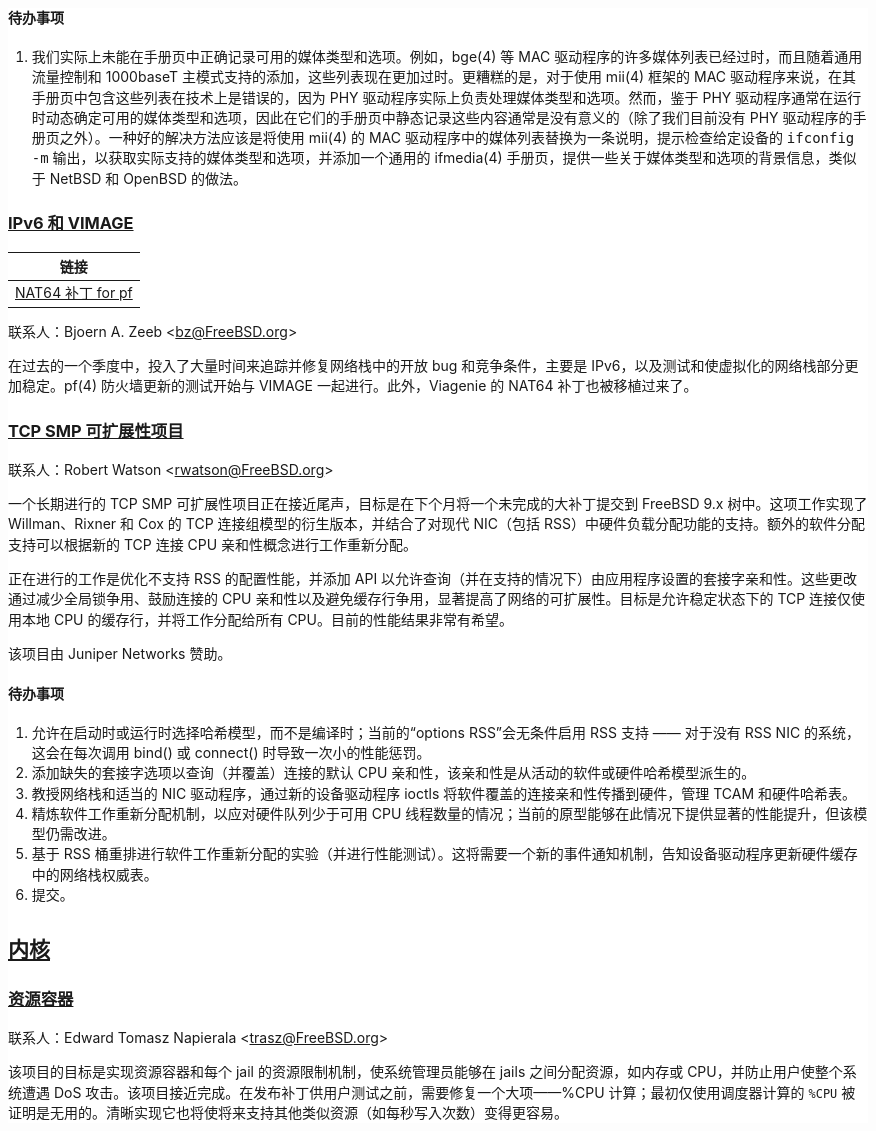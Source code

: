#### 待办事项

1. 我们实际上未能在手册页中正确记录可用的媒体类型和选项。例如，bge(4) 等 MAC 驱动程序的许多媒体列表已经过时，而且随着通用流量控制和 1000baseT 主模式支持的添加，这些列表现在更加过时。更糟糕的是，对于使用 mii(4) 框架的 MAC 驱动程序来说，在其手册页中包含这些列表在技术上是错误的，因为 PHY 驱动程序实际上负责处理媒体类型和选项。然而，鉴于 PHY 驱动程序通常在运行时动态确定可用的媒体类型和选项，因此在它们的手册页中静态记录这些内容通常是没有意义的（除了我们目前没有 PHY 驱动程序的手册页之外）。一种好的解决方法应该是将使用 mii(4) 的 MAC 驱动程序中的媒体列表替换为一条说明，提示检查给定设备的 <kbd>ifconfig -m</kbd> 输出，以获取实际支持的媒体类型和选项，并添加一个通用的 ifmedia(4) 手册页，提供一些关于媒体类型和选项的背景信息，类似于 NetBSD 和 OpenBSD 的做法。

### [IPv6 和 VIMAGE](https://www.freebsd.org/status/report-2010-10-2010-12.html#IPv6-and-VIMAGE)

| 链接                                                                           |
| ------------------------------------------------------------------------------ |
| [NAT64 补丁 for pf](http://ecdysis.viagenie.ca/) |

联系人：Bjoern A. Zeeb <[bz@FreeBSD.org](mailto:bz@FreeBSD.org)>

在过去的一个季度中，投入了大量时间来追踪并修复网络栈中的开放 bug 和竞争条件，主要是 IPv6，以及测试和使虚拟化的网络栈部分更加稳定。pf(4) 防火墙更新的测试开始与 VIMAGE 一起进行。此外，Viagenie 的 NAT64 补丁也被移植过来了。

### [TCP SMP 可扩展性项目](https://www.freebsd.org/status/report-2010-10-2010-12.html#TCP-SMP-scalability-project)

联系人：Robert Watson <[rwatson@FreeBSD.org](mailto:rwatson@FreeBSD.org)>

一个长期进行的 TCP SMP 可扩展性项目正在接近尾声，目标是在下个月将一个未完成的大补丁提交到 FreeBSD 9.x 树中。这项工作实现了 Willman、Rixner 和 Cox 的 TCP 连接组模型的衍生版本，并结合了对现代 NIC（包括 RSS）中硬件负载分配功能的支持。额外的软件分配支持可以根据新的 TCP 连接 CPU 亲和性概念进行工作重新分配。

正在进行的工作是优化不支持 RSS 的配置性能，并添加 API 以允许查询（并在支持的情况下）由应用程序设置的套接字亲和性。这些更改通过减少全局锁争用、鼓励连接的 CPU 亲和性以及避免缓存行争用，显著提高了网络的可扩展性。目标是允许稳定状态下的 TCP 连接仅使用本地 CPU 的缓存行，并将工作分配给所有 CPU。目前的性能结果非常有希望。

该项目由 Juniper Networks 赞助。

#### 待办事项

1. 允许在启动时或运行时选择哈希模型，而不是编译时；当前的“options RSS”会无条件启用 RSS 支持 —— 对于没有 RSS NIC 的系统，这会在每次调用 bind() 或 connect() 时导致一次小的性能惩罚。
2. 添加缺失的套接字选项以查询（并覆盖）连接的默认 CPU 亲和性，该亲和性是从活动的软件或硬件哈希模型派生的。
3. 教授网络栈和适当的 NIC 驱动程序，通过新的设备驱动程序 ioctls 将软件覆盖的连接亲和性传播到硬件，管理 TCAM 和硬件哈希表。
4. 精炼软件工作重新分配机制，以应对硬件队列少于可用 CPU 线程数量的情况；当前的原型能够在此情况下提供显著的性能提升，但该模型仍需改进。
5. 基于 RSS 桶重排进行软件工作重新分配的实验（并进行性能测试）。这将需要一个新的事件通知机制，告知设备驱动程序更新硬件缓存中的网络栈权威表。
6. 提交。

## [内核](https://www.freebsd.org/status/report-2010-10-2010-12.html#Kernel)

### [资源容器](https://www.freebsd.org/status/report-2010-10-2010-12.html#Resource-Containers)

联系人：Edward Tomasz Napierala <[trasz@FreeBSD.org](mailto:trasz@FreeBSD.org)>

该项目的目标是实现资源容器和每个 jail 的资源限制机制，使系统管理员能够在 jails 之间分配资源，如内存或 CPU，并防止用户使整个系统遭遇 DoS 攻击。该项目接近完成。在发布补丁供用户测试之前，需要修复一个大项——%CPU 计算；最初仅使用调度器计算的 `%CPU` 被证明是无用的。清晰实现它也将使将来支持其他类似资源（如每秒写入次数）变得更容易。
